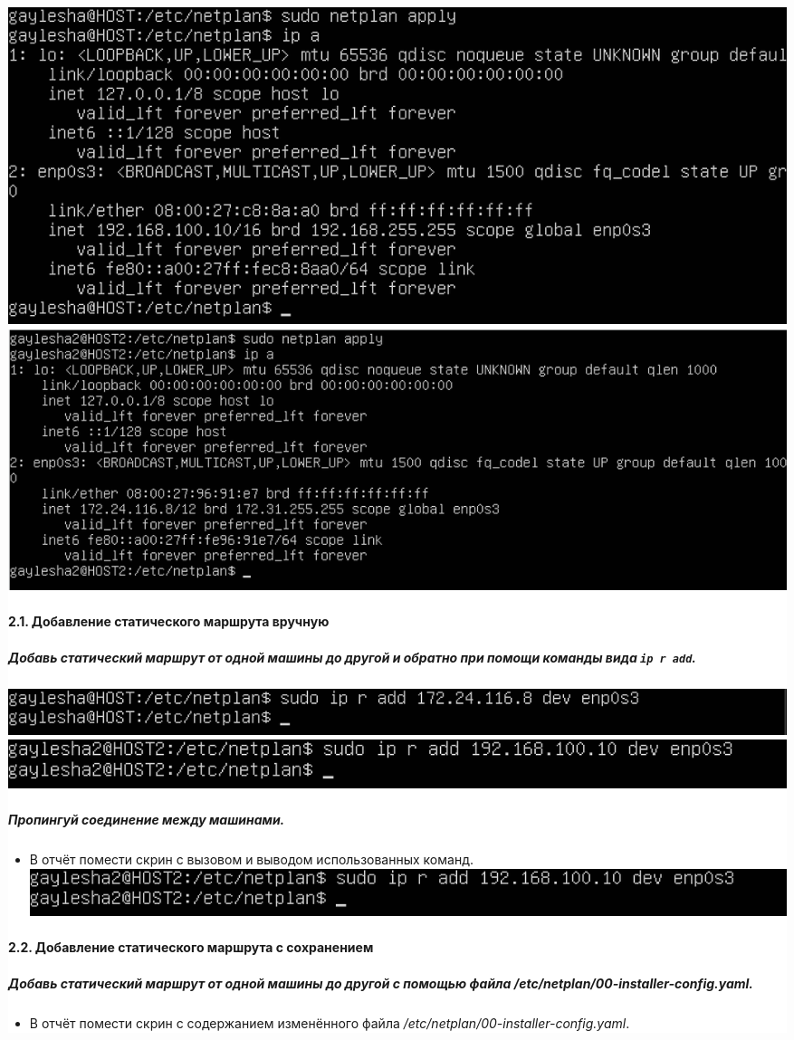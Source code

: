 ![Alt text](screen/2.3.png) 
![Alt text](screen/2.4.png)
#### 2.1. Добавление статического маршрута вручную
##### Добавь статический маршрут от одной машины до другой и обратно при помощи команды вида `ip r add`.
![Alt text](screen/2.5.png)
![Alt text](screen/2.6.png)
##### Пропингуй соединение между машинами.
- В отчёт помести скрин с вызовом и выводом использованных команд.
![Alt text](2.6.png)
#### 2.2. Добавление статического маршрута с сохранением
##### Добавь статический маршрут от одной машины до другой с помощью файла */etc/netplan/00-installer-config.yaml*.
- В отчёт помести скрин с содержанием изменённого файла */etc/netplan/00-installer-config.yaml*.